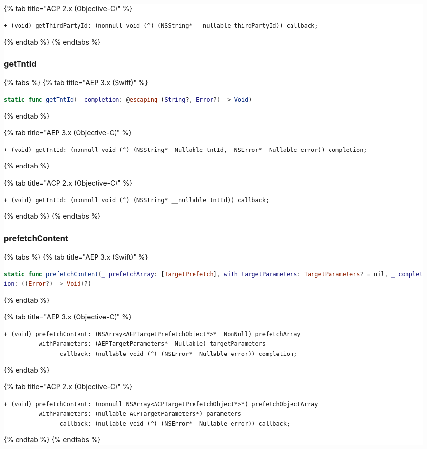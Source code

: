 {% tab title="ACP 2.x \(Objective-C\)" %}
```text
+ (void) getThirdPartyId: (nonnull void (^) (NSString* __nullable thirdPartyId)) callback;
```
{% endtab %}
{% endtabs %}

### getTntId

{% tabs %}
{% tab title="AEP 3.x \(Swift\)" %}
```swift
static func getTntId(_ completion: @escaping (String?, Error?) -> Void)
```
{% endtab %}

{% tab title="AEP 3.x \(Objective-C\)" %}
```text
+ (void) getTntId: (nonnull void (^) (NSString* _Nullable tntId,  NSError* _Nullable error)) completion;
```
{% endtab %}

{% tab title="ACP 2.x \(Objective-C\)" %}
```text
+ (void) getTntId: (nonnull void (^) (NSString* __nullable tntId)) callback;
```
{% endtab %}
{% endtabs %}

### prefetchContent

{% tabs %}
{% tab title="AEP 3.x \(Swift\)" %}
```swift
static func prefetchContent(_ prefetchArray: [TargetPrefetch], with targetParameters: TargetParameters? = nil, _ completion: ((Error?) -> Void)?)
```
{% endtab %}

{% tab title="AEP 3.x \(Objective-C\)" %}
```text
+ (void) prefetchContent: (NSArray<AEPTargetPrefetchObject*>* _NonNull) prefetchArray
          withParameters: (AEPTargetParameters* _Nullable) targetParameters
                callback: (nullable void (^) (NSError* _Nullable error)) completion;
```
{% endtab %}

{% tab title="ACP 2.x \(Objective-C\)" %}
```text
+ (void) prefetchContent: (nonnull NSArray<ACPTargetPrefetchObject*>*) prefetchObjectArray
          withParameters: (nullable ACPTargetParameters*) parameters
                callback: (nullable void (^) (NSError* _Nullable error)) callback;
```
{% endtab %}
{% endtabs %}
